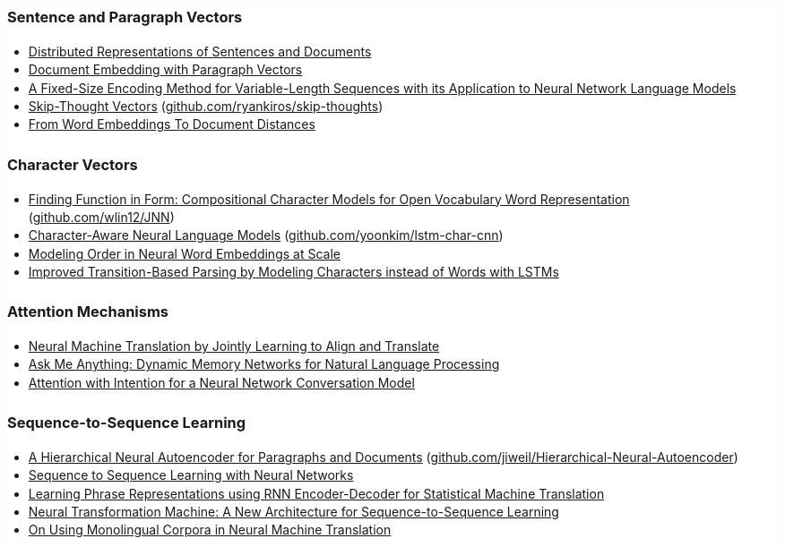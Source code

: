
### Sentence and Paragraph Vectors
* [Distributed Representations of Sentences and Documents](http://arxiv.org/abs/1405.4053 "Quoc V. Le, Tomas Mikolov")
* [Document Embedding with Paragraph Vectors](http://arxiv.org/abs/1507.07998 "Andrew M. Dai, Christopher Olah, Quoc V. Le")
* [A Fixed-Size Encoding Method for Variable-Length Sequences with its Application to Neural Network Language Models](http://arxiv.org/abs/1505.01504 "Shiliang Zhang, Hui Jiang, Mingbin Xu, Junfeng Hou, Lirong Dai")
* [Skip-Thought Vectors](http://arxiv.org/abs/1506.06726 "Ryan Kiros, Yukun Zhu, Ruslan Salakhutdinov, Richard S. Zemel, Antonio Torralba, Raquel Urtasun, Sanja Fidler") ([github.com/ryankiros/skip-thoughts](https://github.com/ryankiros/skip-thoughts))
* [From Word Embeddings To Document Distances](http://jmlr.org/proceedings/papers/v37/kusnerb15.pdf "Matt J. Kusner, Yu Sun, Nicholas I. Kolkin, Kilian Q. Weinberger")

### Character Vectors
* [Finding Function in Form: Compositional Character Models for Open Vocabulary Word Representation](http://arxiv.org/abs/1508.02096 "Wang Ling, Tiago Luís, Luís Marujo, Ramón Fernandez Astudillo, Silvio Amir, Chris Dyer, Alan W. Black, Isabel Trancoso") ([github.com/wlin12/JNN](https://github.com/wlin12/JNN))
* [Character-Aware Neural Language Models](http://arxiv.org/abs/1508.06615 "Yoon Kim, Yacine Jernite, David Sontag, Alexander M. Rush") ([github.com/yoonkim/lstm-char-cnn](https://github.com/yoonkim/lstm-char-cnn))
* [Modeling Order in Neural Word Embeddings at Scale](http://arxiv.org/abs/1506.02338 "Andrew Trask, David Gilmore, Matthew Russell")
* [Improved Transition-Based Parsing by Modeling Characters instead of Words with LSTMs](http://arxiv.org/abs/1508.00657 "Miguel Ballesteros, Chris Dyer, Noah A. Smith")

### Attention Mechanisms
* [Neural Machine Translation by Jointly Learning to Align and Translate](http://arxiv.org/abs/1409.0473 "Dzmitry Bahdanau, Kyunghyun Cho, Yoshua Bengio")
* [Ask Me Anything: Dynamic Memory Networks for Natural Language Processing](http://arxiv.org/abs/1506.07285 "Ankit Kumar, Ozan Irsoy, Jonathan Su, James Bradbury, Robert English, Brian Pierce, Peter Ondruska, Mohit Iyyer, Ishaan Gulrajani, Richard Socher")
* [Attention with Intention for a Neural Network Conversation Model](http://arxiv.org/abs/1510.08565 "Kaisheng Yao, Geoffrey Zweig, Baolin Peng")

### Sequence-to-Sequence Learning
* [A Hierarchical Neural Autoencoder for Paragraphs and Documents](http://arxiv.org/abs/1506.01057 "Jiwei Li, Minh-Thang Luong, Dan Jurafsky") ([github.com/jiweil/Hierarchical-Neural-Autoencoder](https://github.com/jiweil/Hierarchical-Neural-Autoencoder))
* [Sequence to Sequence Learning with Neural Networks](http://arxiv.org/abs/1409.3215 "Ilya Sutskever, Oriol Vinyals, Quoc V. Le")
* [Learning Phrase Representations using RNN Encoder-Decoder for Statistical Machine Translation](http://arxiv.org/abs/1406.1078 "Kyunghyun Cho, Bart van Merrienboer, Caglar Gulcehre, Dzmitry Bahdanau, Fethi Bougares, Holger Schwenk, Yoshua Bengio")
* [Neural Transformation Machine: A New Architecture for Sequence-to-Sequence Learning](http://arxiv.org/abs/1506.06442 "Fandong Meng, Zhengdong Lu, Zhaopeng Tu, Hang Li, Qun Liu")
* [On Using Monolingual Corpora in Neural Machine Translation](http://arxiv.org/abs/1503.03535 "Caglar Gulcehre, Orhan Firat, Kelvin Xu, Kyunghyun Cho, Loic Barrault, Huei-Chi Lin, Fethi Bougares, Holger Schwenk, Yoshua Bengio")
